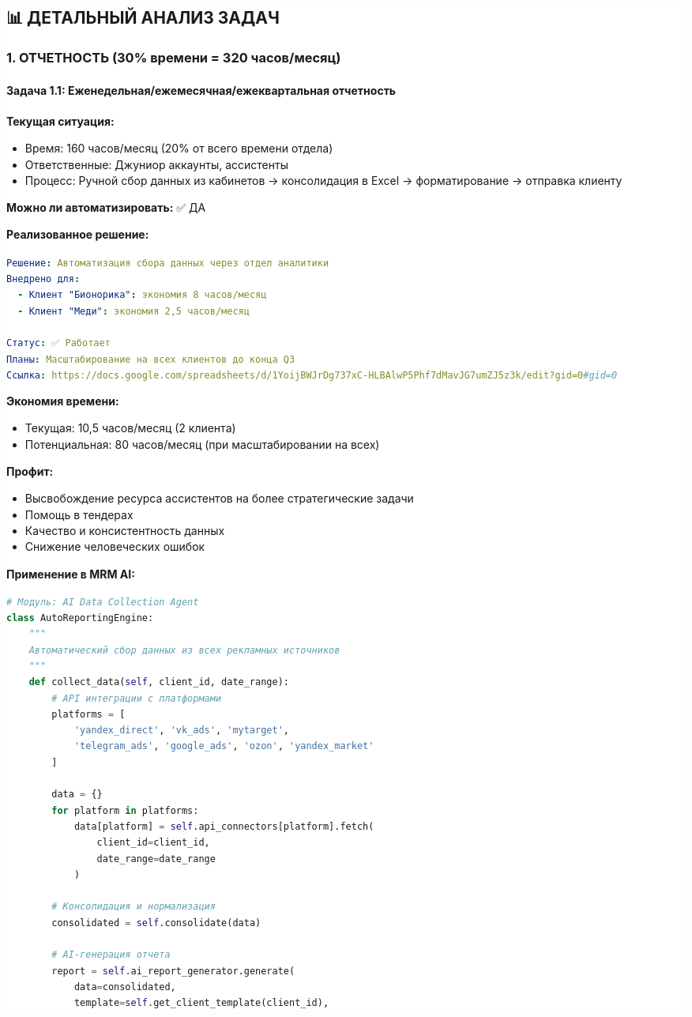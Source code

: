 ## 📊 ДЕТАЛЬНЫЙ АНАЛИЗ ЗАДАЧ

### 1. ОТЧЕТНОСТЬ (30% времени = 320 часов/месяц)

#### Задача 1.1: Еженедельная/ежемесячная/ежеквартальная отчетность
**Текущая ситуация:**
- Время: 160 часов/месяц (20% от всего времени отдела)
- Ответственные: Джуниор аккаунты, ассистенты
- Процесс: Ручной сбор данных из кабинетов → консолидация в Excel → форматирование → отправка клиенту

**Можно ли автоматизировать:** ✅ ДА

**Реализованное решение:**
```yaml
Решение: Автоматизация сбора данных через отдел аналитики
Внедрено для:
  - Клиент "Бионорика": экономия 8 часов/месяц
  - Клиент "Меди": экономия 2,5 часов/месяц
  
Статус: ✅ Работает
Планы: Масштабирование на всех клиентов до конца Q3
Ссылка: https://docs.google.com/spreadsheets/d/1YoijBWJrDg737xC-HLBAlwP5Phf7dMavJG7umZJ5z3k/edit?gid=0#gid=0
```

**Экономия времени:**
- Текущая: 10,5 часов/месяц (2 клиента)
- Потенциальная: 80 часов/месяц (при масштабировании на всех)

**Профит:**
- Высвобождение ресурса ассистентов на более стратегические задачи
- Помощь в тендерах
- Качество и консистентность данных
- Снижение человеческих ошибок

**Применение в MRM AI:**
```python
# Модуль: AI Data Collection Agent
class AutoReportingEngine:
    """
    Автоматический сбор данных из всех рекламных источников
    """
    def collect_data(self, client_id, date_range):
        # API интеграции с платформами
        platforms = [
            'yandex_direct', 'vk_ads', 'mytarget', 
            'telegram_ads', 'google_ads', 'ozon', 'yandex_market'
        ]
        
        data = {}
        for platform in platforms:
            data[platform] = self.api_connectors[platform].fetch(
                client_id=client_id,
                date_range=date_range
            )
        
        # Консолидация и нормализация
        consolidated = self.consolidate(data)
        
        # AI-генерация отчета
        report = self.ai_report_generator.generate(
            data=consolidated,
            template=self.get_client_template(client_id),
```